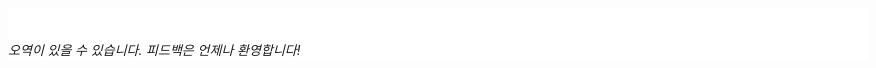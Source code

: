 <iframe
src="https://codesandbox.io/embed/nwq4j1j6lm?fontsize=14&hidenavigation=1&theme=dark"
style="width:100%; height:500px; border:0; border-radius: 4px; overflow:hidden;"
title="nwq4j1j6lm"
allow="accelerometer; ambient-light-sensor; camera; encrypted-media; geolocation; gyroscope; hid; microphone; midi; payment; usb; vr; xr-spatial-tracking"
sandbox="allow-autoplay allow-forms allow-modals allow-popups allow-presentation allow-same-origin allow-scripts"
></iframe>

<br>

<p style="font-size: 13px; font-style: italic">오역이 있을 수 있습니다. 피드백은 언제나 환영합니다!</p>
